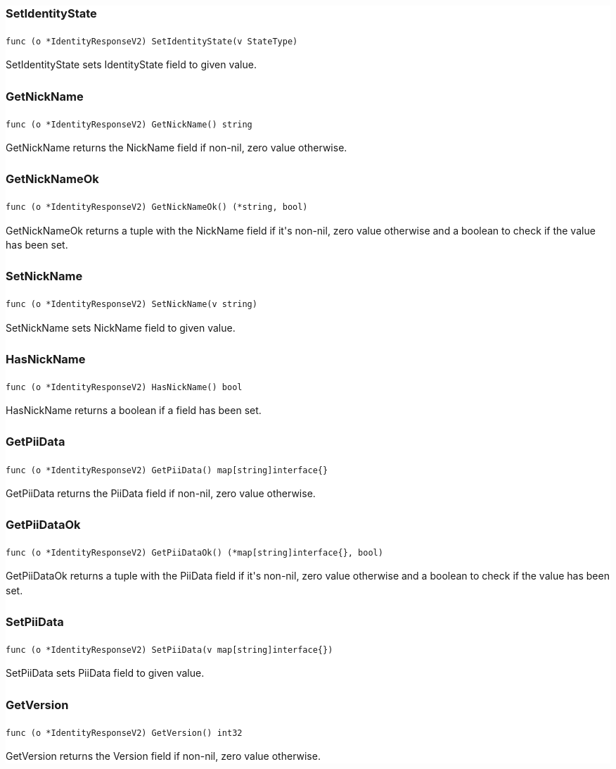 ### SetIdentityState

`func (o *IdentityResponseV2) SetIdentityState(v StateType)`

SetIdentityState sets IdentityState field to given value.


### GetNickName

`func (o *IdentityResponseV2) GetNickName() string`

GetNickName returns the NickName field if non-nil, zero value otherwise.

### GetNickNameOk

`func (o *IdentityResponseV2) GetNickNameOk() (*string, bool)`

GetNickNameOk returns a tuple with the NickName field if it's non-nil, zero value otherwise
and a boolean to check if the value has been set.

### SetNickName

`func (o *IdentityResponseV2) SetNickName(v string)`

SetNickName sets NickName field to given value.

### HasNickName

`func (o *IdentityResponseV2) HasNickName() bool`

HasNickName returns a boolean if a field has been set.

### GetPiiData

`func (o *IdentityResponseV2) GetPiiData() map[string]interface{}`

GetPiiData returns the PiiData field if non-nil, zero value otherwise.

### GetPiiDataOk

`func (o *IdentityResponseV2) GetPiiDataOk() (*map[string]interface{}, bool)`

GetPiiDataOk returns a tuple with the PiiData field if it's non-nil, zero value otherwise
and a boolean to check if the value has been set.

### SetPiiData

`func (o *IdentityResponseV2) SetPiiData(v map[string]interface{})`

SetPiiData sets PiiData field to given value.


### GetVersion

`func (o *IdentityResponseV2) GetVersion() int32`

GetVersion returns the Version field if non-nil, zero value otherwise.
